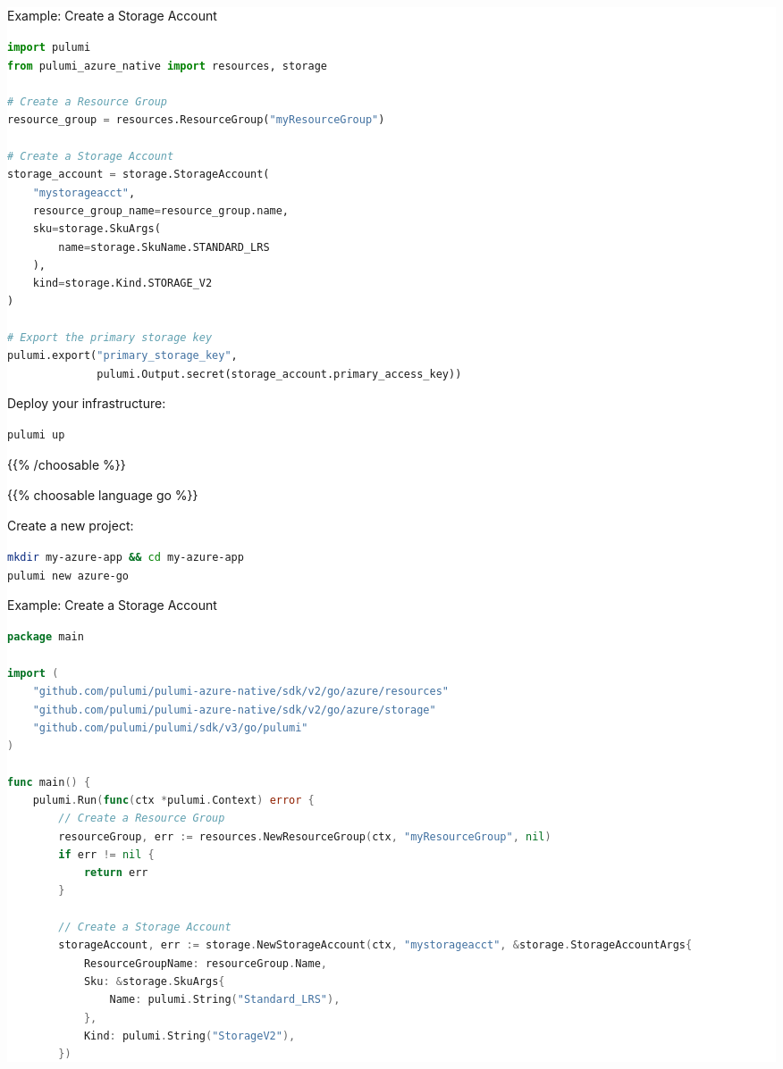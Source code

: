 Example: Create a Storage Account

```python
import pulumi
from pulumi_azure_native import resources, storage

# Create a Resource Group
resource_group = resources.ResourceGroup("myResourceGroup")

# Create a Storage Account
storage_account = storage.StorageAccount(
    "mystorageacct",
    resource_group_name=resource_group.name,
    sku=storage.SkuArgs(
        name=storage.SkuName.STANDARD_LRS
    ),
    kind=storage.Kind.STORAGE_V2
)

# Export the primary storage key
pulumi.export("primary_storage_key",
              pulumi.Output.secret(storage_account.primary_access_key))
```

Deploy your infrastructure:

```bash
pulumi up
```

{{% /choosable %}}

{{% choosable language go %}}

Create a new project:

```bash
mkdir my-azure-app && cd my-azure-app
pulumi new azure-go
```

Example: Create a Storage Account

```go
package main

import (
    "github.com/pulumi/pulumi-azure-native/sdk/v2/go/azure/resources"
    "github.com/pulumi/pulumi-azure-native/sdk/v2/go/azure/storage"
    "github.com/pulumi/pulumi/sdk/v3/go/pulumi"
)

func main() {
    pulumi.Run(func(ctx *pulumi.Context) error {
        // Create a Resource Group
        resourceGroup, err := resources.NewResourceGroup(ctx, "myResourceGroup", nil)
        if err != nil {
            return err
        }

        // Create a Storage Account
        storageAccount, err := storage.NewStorageAccount(ctx, "mystorageacct", &storage.StorageAccountArgs{
            ResourceGroupName: resourceGroup.Name,
            Sku: &storage.SkuArgs{
                Name: pulumi.String("Standard_LRS"),
            },
            Kind: pulumi.String("StorageV2"),
        })
```